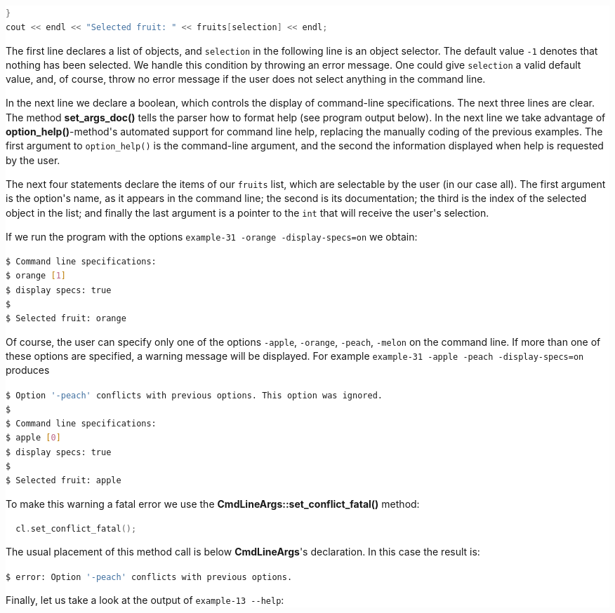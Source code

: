 ```c++
}
cout << endl << "Selected fruit: " << fruits[selection] << endl;
```
The first line declares a list of objects, and `selection` in the following line is an object selector. The default value `-1` denotes that nothing has been selected. We handle this condition by throwing an error message. One could give `selection` a valid default value, and, of course, throw no error message if the user does not select anything in the command line.

In the next line we declare a boolean, which controls the display of command-line specifications. The next three lines are clear. The method **set_args_doc()** tells the parser how to format help (see program output below). In the next line we take advantage of **option_help()**-method's automated support for command line help, replacing the manually coding of the previous examples. The first argument to `option_help()` is the command-line argument, and the second the information displayed when help is requested by the user.

The next four statements declare the items of our `fruits` list, which are selectable by the user (in our case all). The first argument is the option's name, as it appears in the command line; the second is its documentation; the third is the index of the selected object in the list; and finally the last argument is a pointer to the `int` that will receive the user's selection.

If we run the program with the options `example-31 -orange -display-specs=on` we obtain:

```bash
$ Command line specifications:
$ orange [1]
$ display specs: true
$
$ Selected fruit: orange
```

Of course, the user can specify only one of the options `-apple`, `-orange`, `-peach`, `-melon` on the command line. If more than one of these options are specified, a warning message will be displayed. For example `example-31 -apple -peach -display-specs=on` produces

```bash
$ Option '-peach' conflicts with previous options. This option was ignored.
$
$ Command line specifications:
$ apple [0]
$ display specs: true
$
$ Selected fruit: apple
```

To make this warning a fatal error we use the **CmdLineArgs::set_conflict_fatal()** method:

```c++
  cl.set_conflict_fatal();
```
The usual placement of this method call is below **CmdLineArgs**'s declaration. In this case the result is:

```bash
$ error: Option '-peach' conflicts with previous options.
```
Finally, let us take a look at the output of `example-13 --help`:
